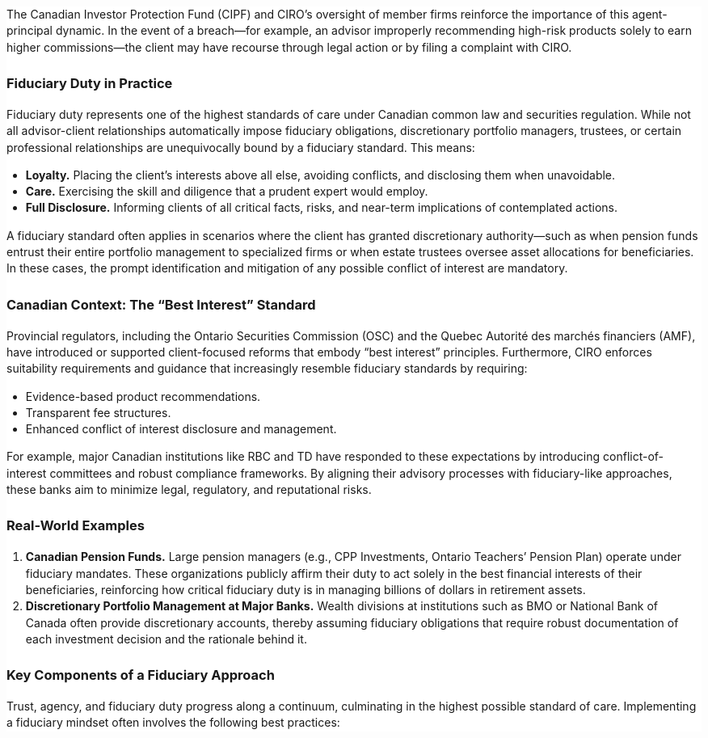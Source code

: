 The Canadian Investor Protection Fund (CIPF) and CIRO’s oversight of member firms reinforce the importance of this agent-principal dynamic. In the event of a breach—for example, an advisor improperly recommending high-risk products solely to earn higher commissions—the client may have recourse through legal action or by filing a complaint with CIRO.

### Fiduciary Duty in Practice

Fiduciary duty represents one of the highest standards of care under Canadian common law and securities regulation. While not all advisor-client relationships automatically impose fiduciary obligations, discretionary portfolio managers, trustees, or certain professional relationships are unequivocally bound by a fiduciary standard. This means:

- **Loyalty.** Placing the client’s interests above all else, avoiding conflicts, and disclosing them when unavoidable.  
- **Care.** Exercising the skill and diligence that a prudent expert would employ.  
- **Full Disclosure.** Informing clients of all critical facts, risks, and near-term implications of contemplated actions.  

A fiduciary standard often applies in scenarios where the client has granted discretionary authority—such as when pension funds entrust their entire portfolio management to specialized firms or when estate trustees oversee asset allocations for beneficiaries. In these cases, the prompt identification and mitigation of any possible conflict of interest are mandatory.

### Canadian Context: The “Best Interest” Standard

Provincial regulators, including the Ontario Securities Commission (OSC) and the Quebec Autorité des marchés financiers (AMF), have introduced or supported client-focused reforms that embody “best interest” principles. Furthermore, CIRO enforces suitability requirements and guidance that increasingly resemble fiduciary standards by requiring:

- Evidence-based product recommendations.  
- Transparent fee structures.  
- Enhanced conflict of interest disclosure and management.  

For example, major Canadian institutions like RBC and TD have responded to these expectations by introducing conflict-of-interest committees and robust compliance frameworks. By aligning their advisory processes with fiduciary-like approaches, these banks aim to minimize legal, regulatory, and reputational risks.

### Real-World Examples

1. **Canadian Pension Funds.** Large pension managers (e.g., CPP Investments, Ontario Teachers’ Pension Plan) operate under fiduciary mandates. These organizations publicly affirm their duty to act solely in the best financial interests of their beneficiaries, reinforcing how critical fiduciary duty is in managing billions of dollars in retirement assets.  
2. **Discretionary Portfolio Management at Major Banks.** Wealth divisions at institutions such as BMO or National Bank of Canada often provide discretionary accounts, thereby assuming fiduciary obligations that require robust documentation of each investment decision and the rationale behind it.  

### Key Components of a Fiduciary Approach

Trust, agency, and fiduciary duty progress along a continuum, culminating in the highest possible standard of care. Implementing a fiduciary mindset often involves the following best practices:
